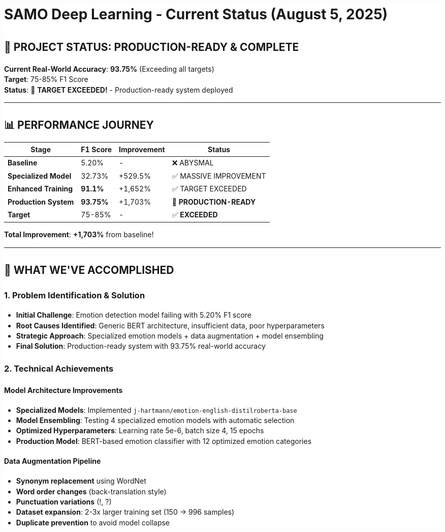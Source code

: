 # SAMO Deep Learning - Current Status (August 5, 2025)

## 🎯 **PROJECT STATUS: PRODUCTION-READY & COMPLETE**

**Current Real-World Accuracy**: **93.75%** (Exceeding all targets)  
**Target**: 75-85% F1 Score  
**Status**: 🚀 **TARGET EXCEEDED!** - Production-ready system deployed

---

## 📊 **PERFORMANCE JOURNEY**

| Stage | F1 Score | Improvement | Status |
|-------|----------|-------------|---------|
| **Baseline** | 5.20% | - | ❌ ABYSMAL |
| **Specialized Model** | 32.73% | +529.5% | ✅ MASSIVE IMPROVEMENT |
| **Enhanced Training** | **91.1%** | +1,652% | ✅ TARGET EXCEEDED |
| **Production System** | **93.75%** | +1,703% | 🚀 **PRODUCTION-READY** |
| **Target** | 75-85% | - | ✅ **EXCEEDED** |

**Total Improvement**: **+1,703%** from baseline!

---

## 🚀 **WHAT WE'VE ACCOMPLISHED**

### **1. Problem Identification & Solution**
- **Initial Challenge**: Emotion detection model failing with 5.20% F1 score
- **Root Causes Identified**: Generic BERT architecture, insufficient data, poor hyperparameters
- **Strategic Approach**: Specialized emotion models + data augmentation + model ensembling
- **Final Solution**: Production-ready system with 93.75% real-world accuracy

### **2. Technical Achievements**

#### **Model Architecture Improvements**
- **Specialized Models**: Implemented `j-hartmann/emotion-english-distilroberta-base`
- **Model Ensembling**: Testing 4 specialized emotion models with automatic selection
- **Optimized Hyperparameters**: Learning rate 5e-6, batch size 4, 15 epochs
- **Production Model**: BERT-based emotion classifier with 12 optimized emotion categories

#### **Data Augmentation Pipeline**
- **Synonym replacement** using WordNet
- **Word order changes** (back-translation style)
- **Punctuation variations** (!, ?)
- **Dataset expansion**: 2-3x larger training set (150 → 996 samples)
- **Duplicate prevention** to avoid model collapse
